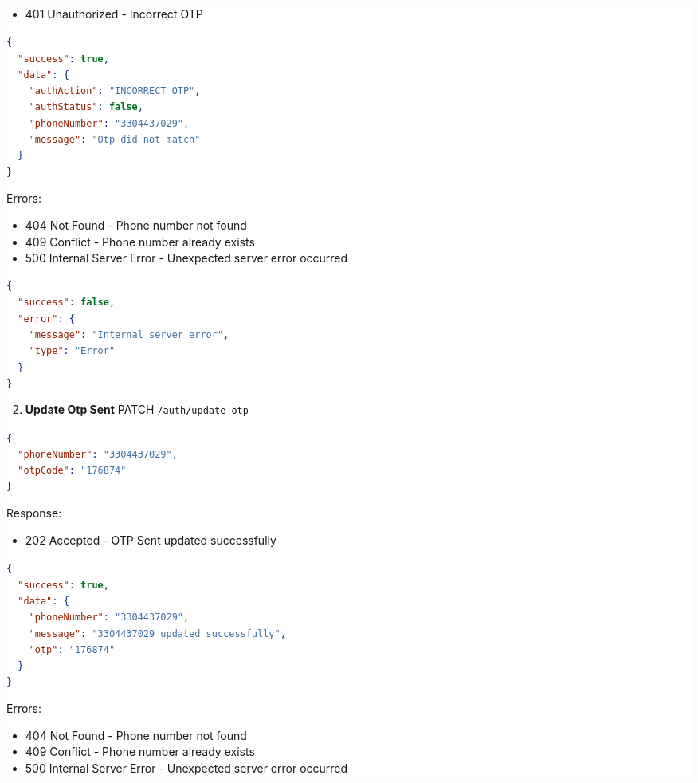 * 401 Unauthorized - Incorrect OTP

```json
{  
  "success": true,
  "data": {
    "authAction": "INCORRECT_OTP",
    "authStatus": false,
    "phoneNumber": "3304437029",
    "message": "Otp did not match"
  }
}
```

Errors:

* 404 Not Found - Phone number not found
* 409 Conflict - Phone number already exists
* 500 Internal Server Error - Unexpected server error occurred

```json
{
  "success": false,
  "error": {
    "message": "Internal server error", 
    "type": "Error"
  }
}
```

2. **Update Otp Sent**
   PATCH `/auth/update-otp`

```json
{
  "phoneNumber": "3304437029",
  "otpCode": "176874"
}
```

Response:

* 202 Accepted - OTP Sent updated successfully

```json
{
  "success": true,
  "data": {
    "phoneNumber": "3304437029",
    "message": "3304437029 updated successfully",
    "otp": "176874"
  }
}
```

Errors:

* 404 Not Found - Phone number not found
* 409 Conflict - Phone number already exists
* 500 Internal Server Error - Unexpected server error occurred
